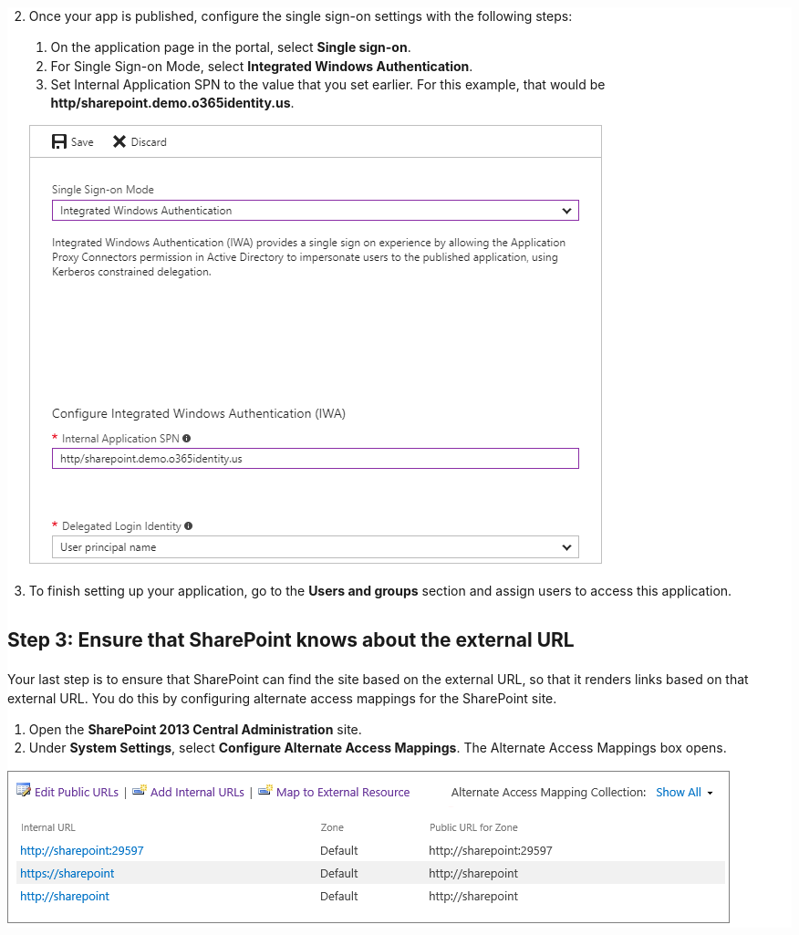 
2. Once your app is published, configure the single sign-on settings with the following steps:

   1. On the application page in the portal, select **Single sign-on**.
   2. For Single Sign-on Mode, select **Integrated Windows Authentication**.
   3. Set Internal Application SPN to the value that you set earlier. For this example, that would be **http/sharepoint.demo.o365identity.us**.

   ![Configure Integrated Windows Authentication for SSO](./media/application-proxy-remote-sharepoint/configure-iwa.png)

3. To finish setting up your application, go to the **Users and groups** section and assign users to access this application. 

## Step 3: Ensure that SharePoint knows about the external URL

Your last step is to ensure that SharePoint can find the site based on the external URL, so that it renders links based on that external URL. You do this by configuring alternate access mappings for the SharePoint site.

1. Open the **SharePoint 2013 Central Administration** site.
2. Under **System Settings**, select **Configure Alternate Access Mappings**. The Alternate Access Mappings box opens.

  ![Alternate Access Mappings box](./media/application-proxy-remote-sharepoint/alternate-access1.png)
